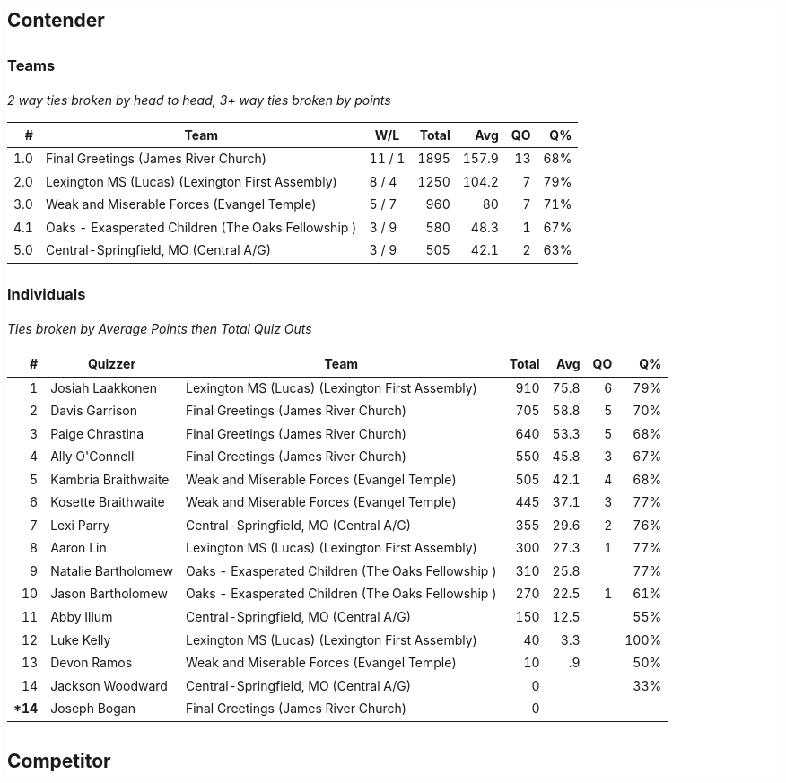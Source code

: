 
## Contender

### Teams

*2 way ties broken by head to head, 3+ way ties broken by points*

|    # | Team                                               | W/L    | Total |   Avg |   QO |   Q% |
| ---: | -------------------------------------------------- | ------ | ----: | ----: | ---: | ---: |
|  1.0 | Final Greetings (James River Church)               | 11 / 1 |  1895 | 157.9 |   13 |  68% |
|  2.0 | Lexington MS (Lucas) (Lexington First Assembly)    | 8 / 4  |  1250 | 104.2 |    7 |  79% |
|  3.0 | Weak and Miserable Forces (Evangel Temple)         | 5 / 7  |   960 |    80 |    7 |  71% |
|  4.1 | Oaks - Exasperated Children (The Oaks Fellowship ) | 3 / 9  |   580 |  48.3 |    1 |  67% |
|  5.0 | Central-Springfield, MO (Central A/G)              | 3 / 9  |   505 |  42.1 |    2 |  63% |

### Individuals

*Ties broken by Average Points then Total Quiz Outs*

|        # | Quizzer             | Team                                               | Total |  Avg |   QO |   Q% |
| -------: | ------------------- | -------------------------------------------------- | ----: | ---: | ---: | ---: |
|        1 | Josiah Laakkonen    | Lexington MS (Lucas) (Lexington First Assembly)    |   910 | 75.8 |    6 |  79% |
|        2 | Davis Garrison      | Final Greetings (James River Church)               |   705 | 58.8 |    5 |  70% |
|        3 | Paige Chrastina     | Final Greetings (James River Church)               |   640 | 53.3 |    5 |  68% |
|        4 | Ally O'Connell      | Final Greetings (James River Church)               |   550 | 45.8 |    3 |  67% |
|        5 | Kambria Braithwaite | Weak and Miserable Forces (Evangel Temple)         |   505 | 42.1 |    4 |  68% |
|        6 | Kosette Braithwaite | Weak and Miserable Forces (Evangel Temple)         |   445 | 37.1 |    3 |  77% |
|        7 | Lexi Parry          | Central-Springfield, MO (Central A/G)              |   355 | 29.6 |    2 |  76% |
|        8 | Aaron Lin           | Lexington MS (Lucas) (Lexington First Assembly)    |   300 | 27.3 |    1 |  77% |
|        9 | Natalie Bartholomew | Oaks - Exasperated Children (The Oaks Fellowship ) |   310 | 25.8 |      |  77% |
|       10 | Jason Bartholomew   | Oaks - Exasperated Children (The Oaks Fellowship ) |   270 | 22.5 |    1 |  61% |
|       11 | Abby Illum          | Central-Springfield, MO (Central A/G)              |   150 | 12.5 |      |  55% |
|       12 | Luke Kelly          | Lexington MS (Lucas) (Lexington First Assembly)    |    40 |  3.3 |      | 100% |
|       13 | Devon Ramos         | Weak and Miserable Forces (Evangel Temple)         |    10 |   .9 |      |  50% |
|       14 | Jackson Woodward    | Central-Springfield, MO (Central A/G)              |     0 |      |      |  33% |
| **\*14** | Joseph Bogan        | Final Greetings (James River Church)               |     0 |      |      |      |

## Competitor
